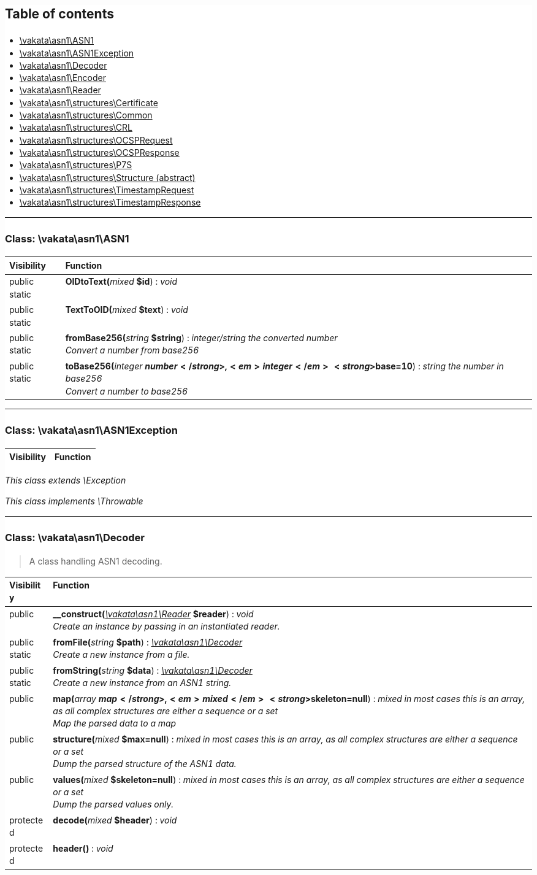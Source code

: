 ## Table of contents

- [\vakata\asn1\ASN1](#class-vakataasn1asn1)
- [\vakata\asn1\ASN1Exception](#class-vakataasn1asn1exception)
- [\vakata\asn1\Decoder](#class-vakataasn1decoder)
- [\vakata\asn1\Encoder](#class-vakataasn1encoder)
- [\vakata\asn1\Reader](#class-vakataasn1reader)
- [\vakata\asn1\structures\Certificate](#class-vakataasn1structurescertificate)
- [\vakata\asn1\structures\Common](#class-vakataasn1structurescommon)
- [\vakata\asn1\structures\CRL](#class-vakataasn1structurescrl)
- [\vakata\asn1\structures\OCSPRequest](#class-vakataasn1structuresocsprequest)
- [\vakata\asn1\structures\OCSPResponse](#class-vakataasn1structuresocspresponse)
- [\vakata\asn1\structures\P7S](#class-vakataasn1structuresp7s)
- [\vakata\asn1\structures\Structure (abstract)](#class-vakataasn1structuresstructure-abstract)
- [\vakata\asn1\structures\TimestampRequest](#class-vakataasn1structurestimestamprequest)
- [\vakata\asn1\structures\TimestampResponse](#class-vakataasn1structurestimestampresponse)

<hr />

### Class: \vakata\asn1\ASN1

| Visibility | Function |
|:-----------|:---------|
| public static | <strong>OIDtoText(</strong><em>mixed</em> <strong>$id</strong>)</strong> : <em>void</em> |
| public static | <strong>TextToOID(</strong><em>mixed</em> <strong>$text</strong>)</strong> : <em>void</em> |
| public static | <strong>fromBase256(</strong><em>string</em> <strong>$string</strong>)</strong> : <em>integer/string the converted number</em><br /><em>Convert a number from base256</em> |
| public static | <strong>toBase256(</strong><em>integer</em> <strong>$number</strong>, <em>integer</em> <strong>$base=10</strong>)</strong> : <em>string the number in base256</em><br /><em>Convert a number to base256</em> |

<hr />

### Class: \vakata\asn1\ASN1Exception

| Visibility | Function |
|:-----------|:---------|

*This class extends \Exception*

*This class implements \Throwable*

<hr />

### Class: \vakata\asn1\Decoder

> A class handling ASN1 decoding.

| Visibility | Function |
|:-----------|:---------|
| public | <strong>__construct(</strong><em>[\vakata\asn1\Reader](#class-vakataasn1reader)</em> <strong>$reader</strong>)</strong> : <em>void</em><br /><em>Create an instance by passing in an instantiated reader.</em> |
| public static | <strong>fromFile(</strong><em>string</em> <strong>$path</strong>)</strong> : <em>[\vakata\asn1\Decoder](#class-vakataasn1decoder)</em><br /><em>Create a new instance from a file.</em> |
| public static | <strong>fromString(</strong><em>string</em> <strong>$data</strong>)</strong> : <em>[\vakata\asn1\Decoder](#class-vakataasn1decoder)</em><br /><em>Create a new instance from an ASN1 string.</em> |
| public | <strong>map(</strong><em>array</em> <strong>$map</strong>, <em>mixed</em> <strong>$skeleton=null</strong>)</strong> : <em>mixed in most cases this is an array, as all complex structures are either a sequence or a set</em><br /><em>Map the parsed data to a map</em> |
| public | <strong>structure(</strong><em>mixed</em> <strong>$max=null</strong>)</strong> : <em>mixed in most cases this is an array, as all complex structures are either a sequence or a set</em><br /><em>Dump the parsed structure of the ASN1 data.</em> |
| public | <strong>values(</strong><em>mixed</em> <strong>$skeleton=null</strong>)</strong> : <em>mixed in most cases this is an array, as all complex structures are either a sequence or a set</em><br /><em>Dump the parsed values only.</em> |
| protected | <strong>decode(</strong><em>mixed</em> <strong>$header</strong>)</strong> : <em>void</em> |
| protected | <strong>header()</strong> : <em>void</em> |
